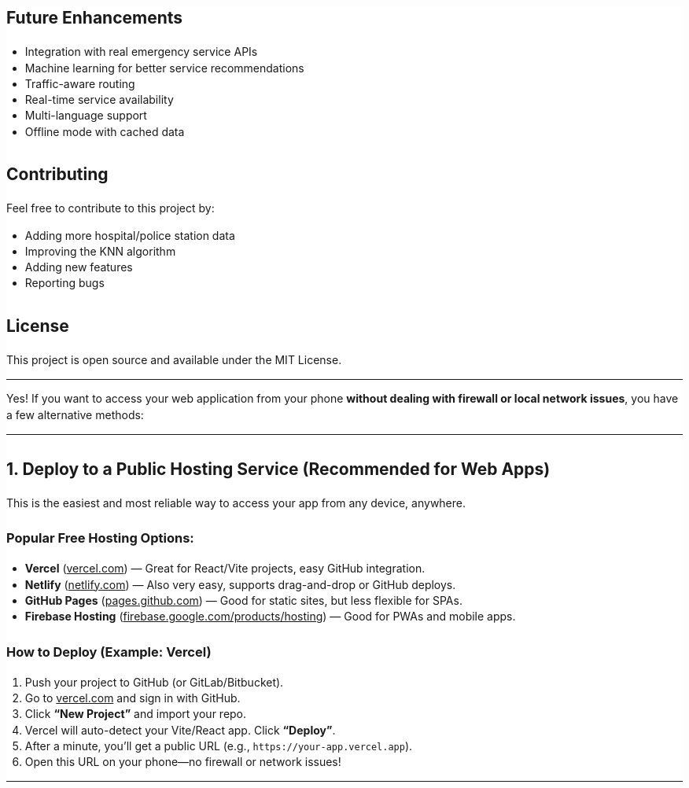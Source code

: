 ## Future Enhancements

- Integration with real emergency service APIs
- Machine learning for better service recommendations
- Traffic-aware routing
- Real-time service availability
- Multi-language support
- Offline mode with cached data

## Contributing

Feel free to contribute to this project by:
- Adding more hospital/police station data
- Improving the KNN algorithm
- Adding new features
- Reporting bugs

## License

This project is open source and available under the MIT License. 

---

Yes! If you want to access your web application from your phone **without dealing with firewall or local network issues**, you have a few alternative methods:

---

## 1. **Deploy to a Public Hosting Service (Recommended for Web Apps)**
This is the easiest and most reliable way to access your app from any device, anywhere.

### Popular Free Hosting Options:
- **Vercel** ([vercel.com](https://vercel.com/)) — Great for React/Vite projects, easy GitHub integration.
- **Netlify** ([netlify.com](https://netlify.com/)) — Also very easy, supports drag-and-drop or GitHub deploys.
- **GitHub Pages** ([pages.github.com](https://pages.github.com/)) — Good for static sites, but less flexible for SPAs.
- **Firebase Hosting** ([firebase.google.com/products/hosting](https://firebase.google.com/products/hosting)) — Good for PWAs and mobile apps.

### How to Deploy (Example: Vercel)
1. Push your project to GitHub (or GitLab/Bitbucket).
2. Go to [vercel.com](https://vercel.com/) and sign in with GitHub.
3. Click **“New Project”** and import your repo.
4. Vercel will auto-detect your Vite/React app. Click **“Deploy”**.
5. After a minute, you’ll get a public URL (e.g., `https://your-app.vercel.app`).
6. Open this URL on your phone—no firewall or network issues!

---